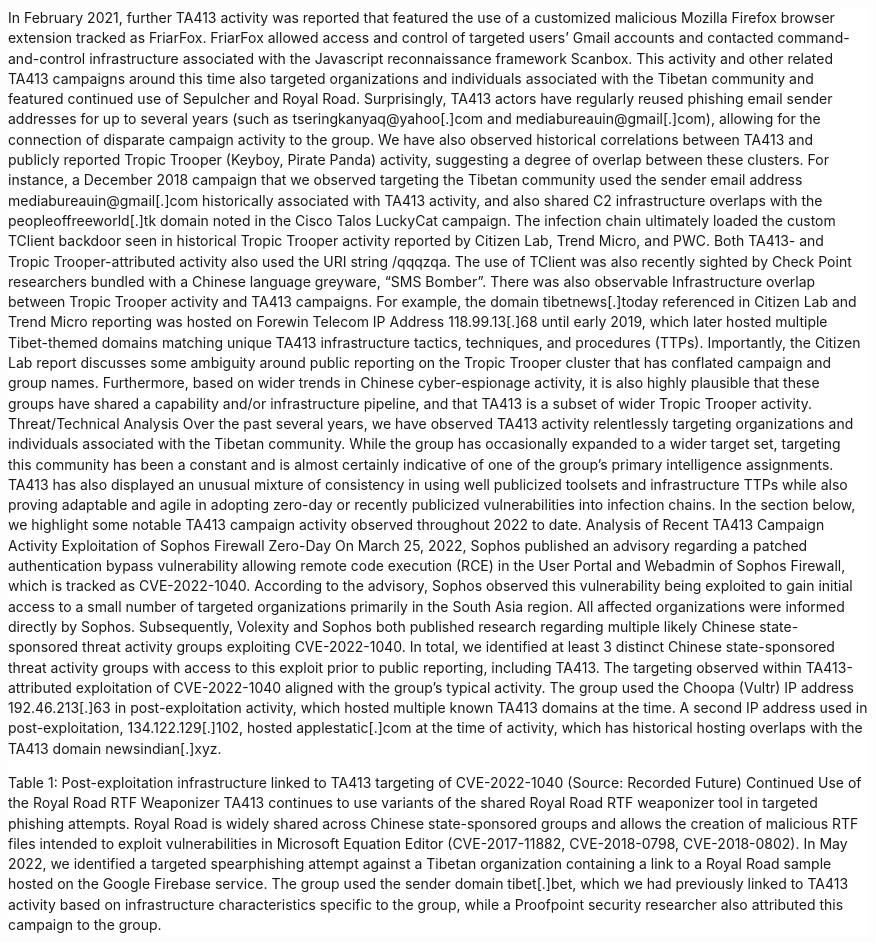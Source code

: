In February 2021, further TA413 activity was reported that featured the use of a customized malicious Mozilla Firefox browser extension tracked as FriarFox. FriarFox allowed access and control of targeted users’ Gmail accounts and contacted command-and-control infrastructure associated with the Javascript reconnaissance framework Scanbox. This activity and other related TA413 campaigns around this time also targeted organizations and individuals associated with the Tibetan community and featured continued use of Sepulcher and Royal Road.
Surprisingly, TA413 actors have regularly reused phishing email sender addresses for up to several years (such as tseringkanyaq@yahoo[.]com and mediabureauin@gmail[.]com), allowing for the connection of disparate campaign activity to the group. We have also observed historical correlations between TA413 and publicly reported Tropic Trooper (Keyboy, Pirate Panda) activity, suggesting a degree of overlap between these clusters. For instance, a December 2018 campaign that we observed targeting the Tibetan community used the sender email address mediabureauin@gmail[.]com historically associated with TA413 activity, and also shared C2 infrastructure overlaps with the peopleoffreeworld[.]tk domain noted in the Cisco Talos LuckyCat campaign. The infection chain ultimately loaded the custom TClient backdoor seen in historical Tropic Trooper activity reported by Citizen Lab, Trend Micro, and PWC. Both TA413- and Tropic Trooper-attributed activity also used the URI string /qqqzqa. The use of TClient was also recently sighted by Check Point researchers bundled with a Chinese language greyware, “SMS Bomber”.
There was also observable Infrastructure overlap between Tropic Trooper activity and TA413 campaigns. For example, the domain tibetnews[.]today referenced in Citizen Lab and Trend Micro reporting was hosted on Forewin Telecom IP Address 118.99.13[.]68 until early 2019, which later hosted multiple Tibet-themed domains matching unique TA413 infrastructure tactics, techniques, and procedures (TTPs). Importantly, the Citizen Lab report discusses some ambiguity around public reporting on the Tropic Trooper cluster that has conflated campaign and group names. Furthermore, based on wider trends in Chinese cyber-espionage activity, it is also highly plausible that these groups have shared a capability and/or infrastructure pipeline, and that TA413 is a subset of wider Tropic Trooper activity.
Threat/Technical Analysis
Over the past several years, we have observed TA413 activity relentlessly targeting organizations and individuals associated with the Tibetan community. While the group has occasionally expanded to a wider target set, targeting this community has been a constant and is almost certainly indicative of one of the group’s primary intelligence assignments. TA413 has also displayed an unusual mixture of consistency in using well publicized toolsets and infrastructure TTPs while also proving adaptable and agile in adopting zero-day or recently publicized vulnerabilities into infection chains. In the section below, we highlight some notable TA413 campaign activity observed throughout 2022 to date.
Analysis of Recent TA413 Campaign Activity
Exploitation of Sophos Firewall Zero-Day
On March 25, 2022, Sophos published an advisory regarding a patched authentication bypass vulnerability allowing remote code execution (RCE) in the User Portal and Webadmin of Sophos Firewall, which is tracked as CVE-2022-1040. According to the advisory, Sophos observed this vulnerability being exploited to gain initial access to a small number of targeted organizations primarily in the South Asia region. All affected organizations were informed directly by Sophos. Subsequently, Volexity and Sophos both published research regarding multiple likely Chinese state-sponsored threat activity groups exploiting CVE-2022-1040. In total, we identified at least 3 distinct Chinese state-sponsored threat activity groups with access to this exploit prior to public reporting, including TA413. 
The targeting observed within TA413-attributed exploitation of CVE-2022-1040 aligned with the group’s typical activity. The group used the Choopa (Vultr) IP address 192.46.213[.]63 in post-exploitation activity, which hosted multiple known TA413 domains at the time. A second IP address used in post-exploitation, 134.122.129[.]102, hosted applestatic[.]com at the time of activity, which has historical hosting overlaps with the TA413 domain newsindian[.]xyz.

Table 1: Post-exploitation infrastructure linked to TA413 targeting of CVE-2022-1040 (Source: Recorded Future)
Continued Use of the Royal Road RTF Weaponizer
TA413 continues to use variants of the shared Royal Road RTF weaponizer tool in targeted phishing attempts. Royal Road is widely shared across Chinese state-sponsored groups and allows the creation of malicious RTF files intended to exploit vulnerabilities in Microsoft Equation Editor (CVE-2017-11882, CVE-2018-0798, CVE-2018-0802). In May 2022, we identified a targeted spearphishing attempt against a Tibetan organization containing a link to a Royal Road sample hosted on the Google Firebase service. The group used the sender domain tibet[.]bet, which we had previously linked to TA413 activity based on infrastructure characteristics specific to the group, while a Proofpoint security researcher also attributed this campaign to the group.
